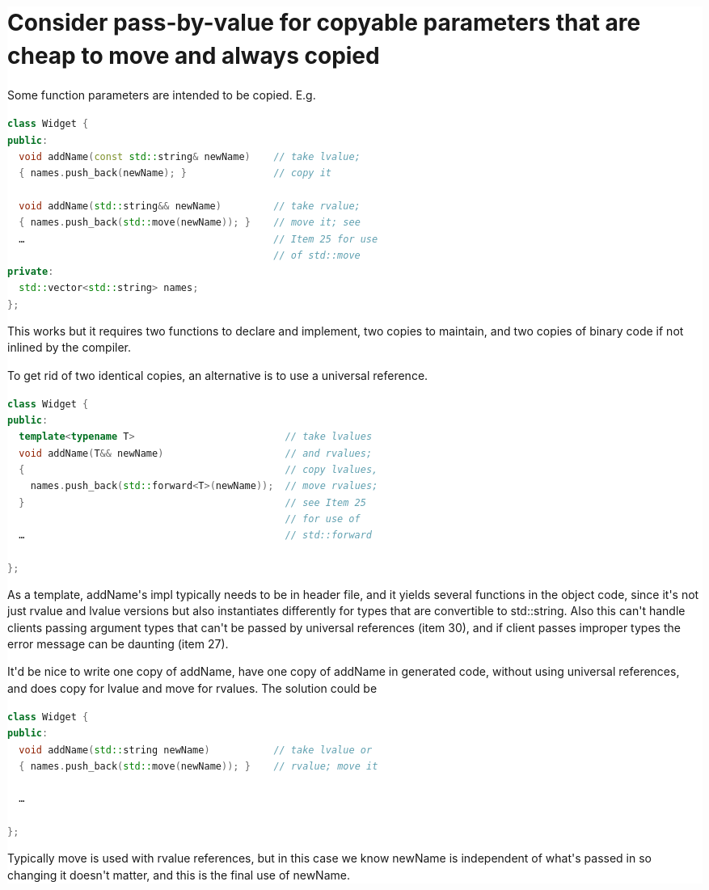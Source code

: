 # Consider pass-by-value for copyable parameters that are cheap to move and always copied

Some function parameters are intended to be copied. E.g.
```cpp
class Widget {
public:
  void addName(const std::string& newName)    // take lvalue;
  { names.push_back(newName); }               // copy it

  void addName(std::string&& newName)         // take rvalue;
  { names.push_back(std::move(newName)); }    // move it; see
  …                                           // Item 25 for use
                                              // of std::move
private:
  std::vector<std::string> names;
};
```
This works but it requires two functions to declare and implement, two copies to maintain, and two copies of binary code if not inlined by the compiler.

To get rid of two identical copies, an alternative is to use a universal reference.
```cpp
class Widget {
public:
  template<typename T>                          // take lvalues
  void addName(T&& newName)                     // and rvalues;
  {                                             // copy lvalues,
    names.push_back(std::forward<T>(newName));  // move rvalues;
  }                                             // see Item 25
                                                // for use of
  …                                             // std::forward

};
```
As a template, addName's impl typically needs to be in header file, and it yields several functions in the object code, since it's not just rvalue and lvalue versions but also instantiates differently for types that are convertible to std::string.
Also this can't handle clients passing argument types that can't be passed by universal references (item 30), and if client passes improper types the error message can be daunting (item 27).

It'd be nice to write one copy of addName, have one copy of addName in generated code, without using universal references, and does copy for lvalue and move for rvalues.
The solution could be
```cpp
class Widget {
public:
  void addName(std::string newName)           // take lvalue or
  { names.push_back(std::move(newName)); }    // rvalue; move it

  …

};
```
Typically move is used with rvalue references, but in this case we know newName is independent of what's passed in so changing it doesn't matter, and this is the final use of newName.
